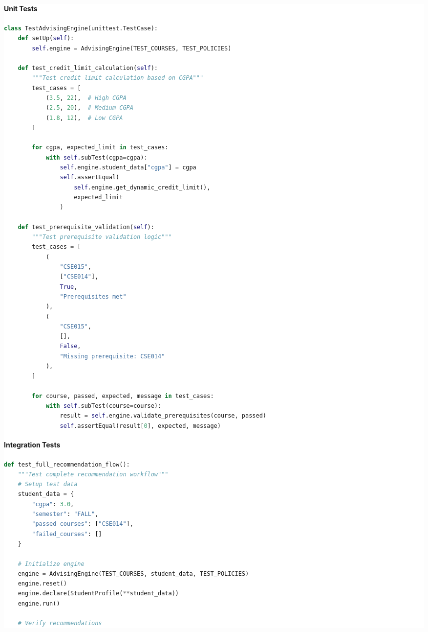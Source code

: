 #### Unit Tests
```python
class TestAdvisingEngine(unittest.TestCase):
    def setUp(self):
        self.engine = AdvisingEngine(TEST_COURSES, TEST_POLICIES)
        
    def test_credit_limit_calculation(self):
        """Test credit limit calculation based on CGPA"""
        test_cases = [
            (3.5, 22),  # High CGPA
            (2.5, 20),  # Medium CGPA
            (1.8, 12),  # Low CGPA
        ]
        
        for cgpa, expected_limit in test_cases:
            with self.subTest(cgpa=cgpa):
                self.engine.student_data["cgpa"] = cgpa
                self.assertEqual(
                    self.engine.get_dynamic_credit_limit(),
                    expected_limit
                )
                
    def test_prerequisite_validation(self):
        """Test prerequisite validation logic"""
        test_cases = [
            (
                "CSE015",
                ["CSE014"],
                True,
                "Prerequisites met"
            ),
            (
                "CSE015",
                [],
                False,
                "Missing prerequisite: CSE014"
            ),
        ]
        
        for course, passed, expected, message in test_cases:
            with self.subTest(course=course):
                result = self.engine.validate_prerequisites(course, passed)
                self.assertEqual(result[0], expected, message)
```

#### Integration Tests
```python
def test_full_recommendation_flow():
    """Test complete recommendation workflow"""
    # Setup test data
    student_data = {
        "cgpa": 3.0,
        "semester": "FALL",
        "passed_courses": ["CSE014"],
        "failed_courses": []
    }
    
    # Initialize engine
    engine = AdvisingEngine(TEST_COURSES, student_data, TEST_POLICIES)
    engine.reset()
    engine.declare(StudentProfile(**student_data))
    engine.run()
    
    # Verify recommendations
```